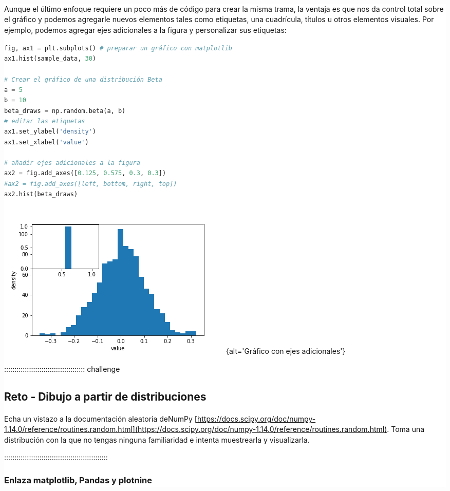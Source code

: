 Aunque el último enfoque requiere un poco más de código para crear la misma trama, la ventaja es que nos da control total sobre el gráfico y podemos agregarle nuevos elementos tales como etiquetas, una cuadrícula, títulos u otros elementos visuales. Por ejemplo, podemos agregar ejes adicionales a la figura y personalizar sus etiquetas:

```python
fig, ax1 = plt.subplots() # preparar un gráfico con matplotlib
ax1.hist(sample_data, 30)

# Crear el gráfico de una distribución Beta
a = 5
b = 10
beta_draws = np.random.beta(a, b)
# editar las etiquetas
ax1.set_ylabel('density')
ax1.set_xlabel('value')

# añadir ejes adicionales a la figura
ax2 = fig.add_axes([0.125, 0.575, 0.3, 0.3])
#ax2 = fig.add_axes([left, bottom, right, top])
ax2.hist(beta_draws)
```

![](fig/08-dualdistribution.png){alt='Gráfico con ejes adicionales'}

:::::::::::::::::::::::::::::::::::::::  challenge

## Reto - Dibujo a partir de distribuciones

Echa un vistazo a la documentación aleatoria deNumPy [https://docs.scipy.org/doc/numpy-1.14.0/reference/routines.random.html](https://docs.scipy.org/doc/numpy-1.14.0/reference/routines.random.html).
Toma una distribución con la que no tengas ninguna familiaridad e intenta muestrearla y visualizarla.


::::::::::::::::::::::::::::::::::::::::::::::::::

### Enlaza matplotlib, Pandas y plotnine
